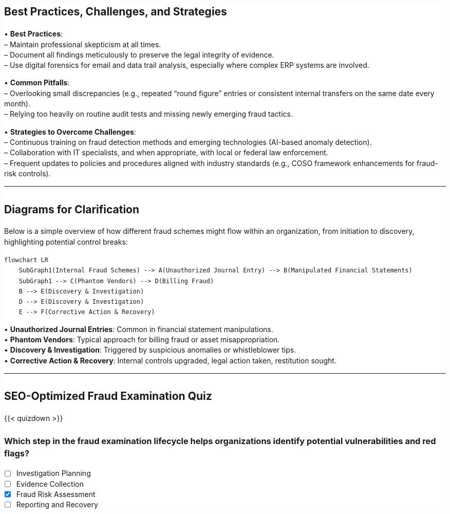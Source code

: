 
## Best Practices, Challenges, and Strategies

• **Best Practices**:  
  – Maintain professional skepticism at all times.  
  – Document all findings meticulously to preserve the legal integrity of evidence.  
  – Use digital forensics for email and data trail analysis, especially where complex ERP systems are involved.  

• **Common Pitfalls**:  
  – Overlooking small discrepancies (e.g., repeated “round figure” entries or consistent internal transfers on the same date every month).  
  – Relying too heavily on routine audit tests and missing newly emerging fraud tactics.  

• **Strategies to Overcome Challenges**:  
  – Continuous training on fraud detection methods and emerging technologies (AI-based anomaly detection).  
  – Collaboration with IT specialists, and when appropriate, with local or federal law enforcement.  
  – Frequent updates to policies and procedures aligned with industry standards (e.g., COSO framework enhancements for fraud-risk controls).

---

## Diagrams for Clarification

Below is a simple overview of how different fraud schemes might flow within an organization, from initiation to discovery, highlighting potential control breaks:

```mermaid
flowchart LR
    SubGraph1(Internal Fraud Schemes) --> A(Unauthorized Journal Entry) --> B(Manipulated Financial Statements)
    SubGraph1 --> C(Phantom Vendors) --> D(Billing Fraud)
    B --> E(Discovery & Investigation)
    D --> E(Discovery & Investigation)
    E --> F(Corrective Action & Recovery)
```

• **Unauthorized Journal Entries**: Common in financial statement manipulations.  
• **Phantom Vendors**: Typical approach for billing fraud or asset misappropriation.  
• **Discovery & Investigation**: Triggered by suspicious anomalies or whistleblower tips.  
• **Corrective Action & Recovery**: Internal controls upgraded, legal action taken, restitution sought.

---

## SEO-Optimized Fraud Examination Quiz

{{< quizdown >}}

### Which step in the fraud examination lifecycle helps organizations identify potential vulnerabilities and red flags? 
- [ ] Investigation Planning
- [ ] Evidence Collection
- [x] Fraud Risk Assessment
- [ ] Reporting and Recovery
